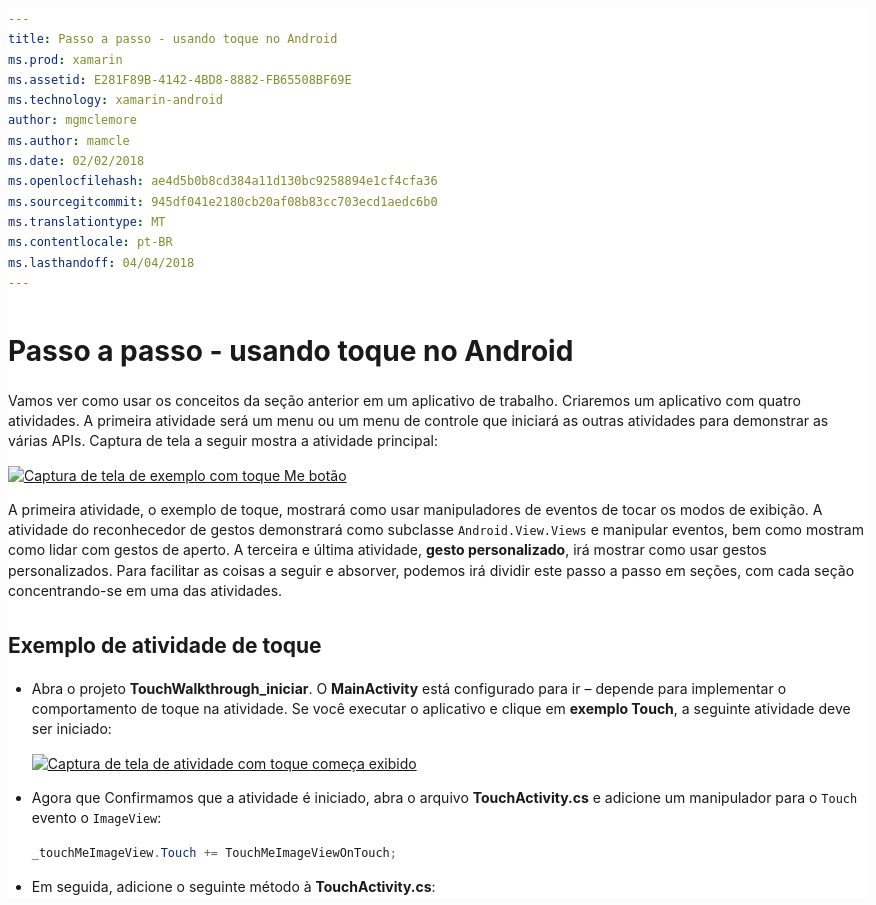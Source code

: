```yaml
---
title: Passo a passo - usando toque no Android
ms.prod: xamarin
ms.assetid: E281F89B-4142-4BD8-8882-FB65508BF69E
ms.technology: xamarin-android
author: mgmclemore
ms.author: mamcle
ms.date: 02/02/2018
ms.openlocfilehash: ae4d5b0b8cd384a11d130bc9258894e1cf4cfa36
ms.sourcegitcommit: 945df041e2180cb20af08b83cc703ecd1aedc6b0
ms.translationtype: MT
ms.contentlocale: pt-BR
ms.lasthandoff: 04/04/2018
---
```

# <a name="walkthrough---using-touch-in-android"></a>Passo a passo - usando toque no Android

Vamos ver como usar os conceitos da seção anterior em um aplicativo de trabalho. Criaremos um aplicativo com quatro atividades. A primeira atividade será um menu ou um menu de controle que iniciará as outras atividades para demonstrar as várias APIs. Captura de tela a seguir mostra a atividade principal:

[![Captura de tela de exemplo com toque Me botão](android-touch-walkthrough-images/image14.png)](android-touch-walkthrough-images/image14.png#lightbox)

A primeira atividade, o exemplo de toque, mostrará como usar manipuladores de eventos de tocar os modos de exibição. A atividade do reconhecedor de gestos demonstrará como subclasse `Android.View.Views` e manipular eventos, bem como mostram como lidar com gestos de aperto. A terceira e última atividade, **gesto personalizado**, irá mostrar como usar gestos personalizados. Para facilitar as coisas a seguir e absorver, podemos irá dividir este passo a passo em seções, com cada seção concentrando-se em uma das atividades.

## <a name="touch-sample-activity"></a>Exemplo de atividade de toque

-   Abra o projeto **TouchWalkthrough\_iniciar**. O **MainActivity** está configurado para ir &ndash; depende para implementar o comportamento de toque na atividade. Se você executar o aplicativo e clique em **exemplo Touch**, a seguinte atividade deve ser iniciado:

    [![Captura de tela de atividade com toque começa exibido](android-touch-walkthrough-images/image15.png)](android-touch-walkthrough-images/image15.png#lightbox)

-   Agora que Confirmamos que a atividade é iniciado, abra o arquivo **TouchActivity.cs** e adicione um manipulador para o `Touch` evento o `ImageView`:

    ```csharp
    _touchMeImageView.Touch += TouchMeImageViewOnTouch;
    ```

-   Em seguida, adicione o seguinte método à **TouchActivity.cs**:
